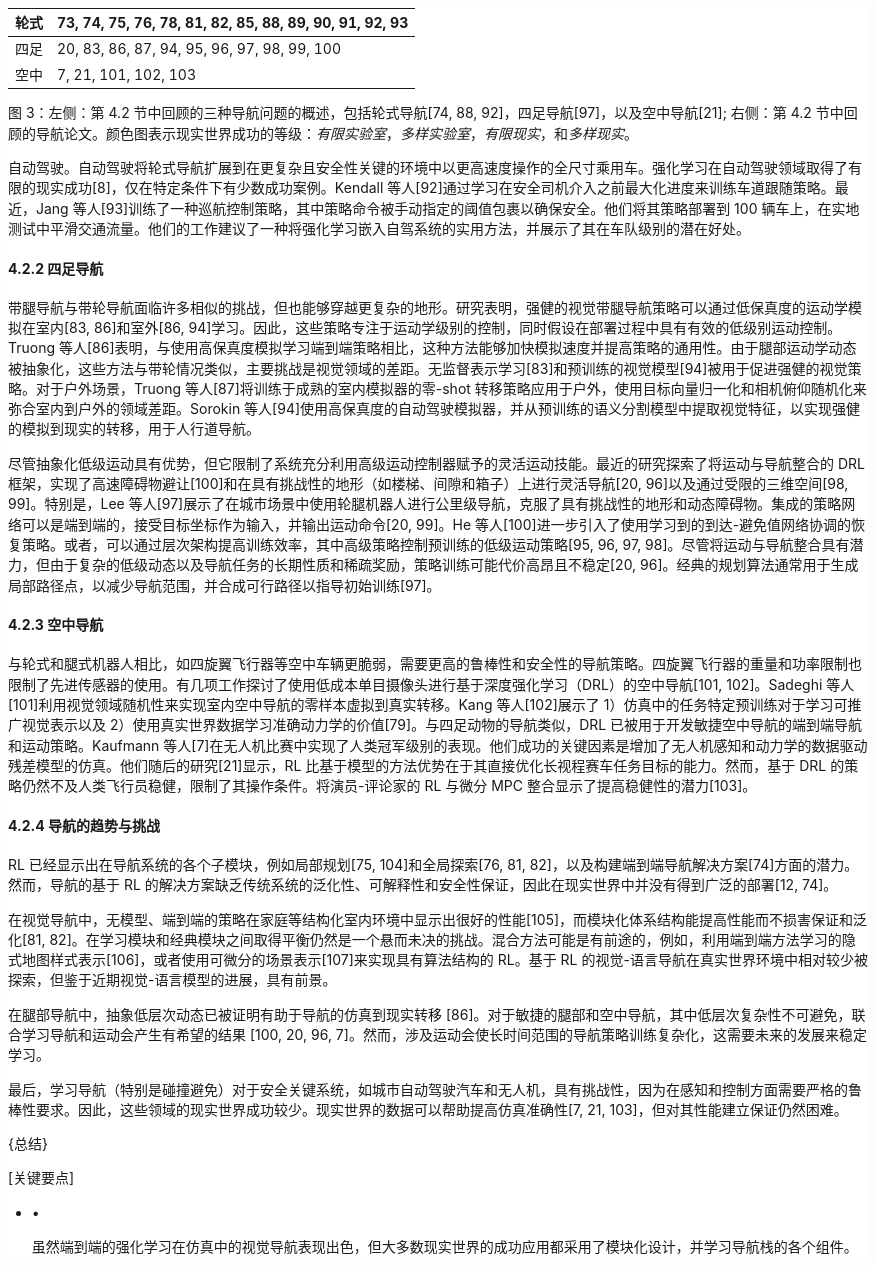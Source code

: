 | 轮式 | 73, 74, 75, 76, 78, 81, 82, 85, 88, 89, 90, 91, 92, 93 |
| --- | --- |
| 四足 | 20, 83, 86, 87, 94, 95, 96, 97, 98, 99, 100 |
| 空中 | 7, 21, 101, 102, 103 |

图 3：左侧：第 4.2 节中回顾的三种导航问题的概述，包括轮式导航[74, 88, 92]，四足导航[97]，以及空中导航[21]; 右侧：第 4.2 节中回顾的导航论文。颜色图表示现实世界成功的等级：*有限实验室*，*多样实验室*，*有限现实*，和*多样现实*。

自动驾驶。自动驾驶将轮式导航扩展到在更复杂且安全性关键的环境中以更高速度操作的全尺寸乘用车。强化学习在自动驾驶领域取得了有限的现实成功[8]，仅在特定条件下有少数成功案例。Kendall 等人[92]通过学习在安全司机介入之前最大化进度来训练车道跟随策略。最近，Jang 等人[93]训练了一种巡航控制策略，其中策略命令被手动指定的阈值包裹以确保安全。他们将其策略部署到 100 辆车上，在实地测试中平滑交通流量。他们的工作建议了一种将强化学习嵌入自驾系统的实用方法，并展示了其在车队级别的潜在好处。

#### 4.2.2 四足导航

带腿导航与带轮导航面临许多相似的挑战，但也能够穿越更复杂的地形。研究表明，强健的视觉带腿导航策略可以通过低保真度的运动学模拟在室内[83, 86]和室外[86, 94]学习。因此，这些策略专注于运动学级别的控制，同时假设在部署过程中具有有效的低级别运动控制。Truong 等人[86]表明，与使用高保真度模拟学习端到端策略相比，这种方法能够加快模拟速度并提高策略的通用性。由于腿部运动学动态被抽象化，这些方法与带轮情况类似，主要挑战是视觉领域的差距。无监督表示学习[83]和预训练的视觉模型[94]被用于促进强健的视觉策略。对于户外场景，Truong 等人[87]将训练于成熟的室内模拟器的零-shot 转移策略应用于户外，使用目标向量归一化和相机俯仰随机化来弥合室内到户外的领域差距。Sorokin 等人[94]使用高保真度的自动驾驶模拟器，并从预训练的语义分割模型中提取视觉特征，以实现强健的模拟到现实的转移，用于人行道导航。

尽管抽象化低级运动具有优势，但它限制了系统充分利用高级运动控制器赋予的灵活运动技能。最近的研究探索了将运动与导航整合的 DRL 框架，实现了高速障碍物避让[100]和在具有挑战性的地形（如楼梯、间隙和箱子）上进行灵活导航[20, 96]以及通过受限的三维空间[98, 99]。特别是，Lee 等人[97]展示了在城市场景中使用轮腿机器人进行公里级导航，克服了具有挑战性的地形和动态障碍物。集成的策略网络可以是端到端的，接受目标坐标作为输入，并输出运动命令[20, 99]。He 等人[100]进一步引入了使用学习到的到达-避免值网络协调的恢复策略。或者，可以通过层次架构提高训练效率，其中高级策略控制预训练的低级运动策略[95, 96, 97, 98]。尽管将运动与导航整合具有潜力，但由于复杂的低级动态以及导航任务的长期性质和稀疏奖励，策略训练可能代价高昂且不稳定[20, 96]。经典的规划算法通常用于生成局部路径点，以减少导航范围，并合成可行路径以指导初始训练[97]。

#### 4.2.3 空中导航

与轮式和腿式机器人相比，如四旋翼飞行器等空中车辆更脆弱，需要更高的鲁棒性和安全性的导航策略。四旋翼飞行器的重量和功率限制也限制了先进传感器的使用。有几项工作探讨了使用低成本单目摄像头进行基于深度强化学习（DRL）的空中导航[101, 102]。Sadeghi 等人[101]利用视觉领域随机性来实现室内空中导航的零样本虚拟到真实转移。Kang 等人[102]展示了 1）仿真中的任务特定预训练对于学习可推广视觉表示以及 2）使用真实世界数据学习准确动力学的价值[79]。与四足动物的导航类似，DRL 已被用于开发敏捷空中导航的端到端导航和运动策略。Kaufmann 等人[7]在无人机比赛中实现了人类冠军级别的表现。他们成功的关键因素是增加了无人机感知和动力学的数据驱动残差模型的仿真。他们随后的研究[21]显示，RL 比基于模型的方法优势在于其直接优化长视程赛车任务目标的能力。然而，基于 DRL 的策略仍然不及人类飞行员稳健，限制了其操作条件。将演员-评论家的 RL 与微分 MPC 整合显示了提高稳健性的潜力[103]。

#### 4.2.4 导航的趋势与挑战

RL 已经显示出在导航系统的各个子模块，例如局部规划[75, 104]和全局探索[76, 81, 82]，以及构建端到端导航解决方案[74]方面的潜力。然而，导航的基于 RL 的解决方案缺乏传统系统的泛化性、可解释性和安全性保证，因此在现实世界中并没有得到广泛的部署[12, 74]。

在视觉导航中，无模型、端到端的策略在家庭等结构化室内环境中显示出很好的性能[105]，而模块化体系结构能提高性能而不损害保证和泛化[81, 82]。在学习模块和经典模块之间取得平衡仍然是一个悬而未决的挑战。混合方法可能是有前途的，例如，利用端到端方法学习的隐式地图样式表示[106]，或者使用可微分的场景表示[107]来实现具有算法结构的 RL。基于 RL 的视觉-语言导航在真实世界环境中相对较少被探索，但鉴于近期视觉-语言模型的进展，具有前景。

在腿部导航中，抽象低层次动态已被证明有助于导航的仿真到现实转移 [86]。对于敏捷的腿部和空中导航，其中低层次复杂性不可避免，联合学习导航和运动会产生有希望的结果 [100, 20, 96, 7]。然而，涉及运动会使长时间范围的导航策略训练复杂化，这需要未来的发展来稳定学习。

最后，学习导航（特别是碰撞避免）对于安全关键系统，如城市自动驾驶汽车和无人机，具有挑战性，因为在感知和控制方面需要严格的鲁棒性要求。因此，这些领域的现实世界成功较少。现实世界的数据可以帮助提高仿真准确性[7, 21, 103]，但对其性能建立保证仍然困难。

{总结}

[关键要点]

+   •

    虽然端到端的强化学习在仿真中的视觉导航表现出色，但大多数现实世界的成功应用都采用了模块化设计，并学习导航栈的各个组件。

